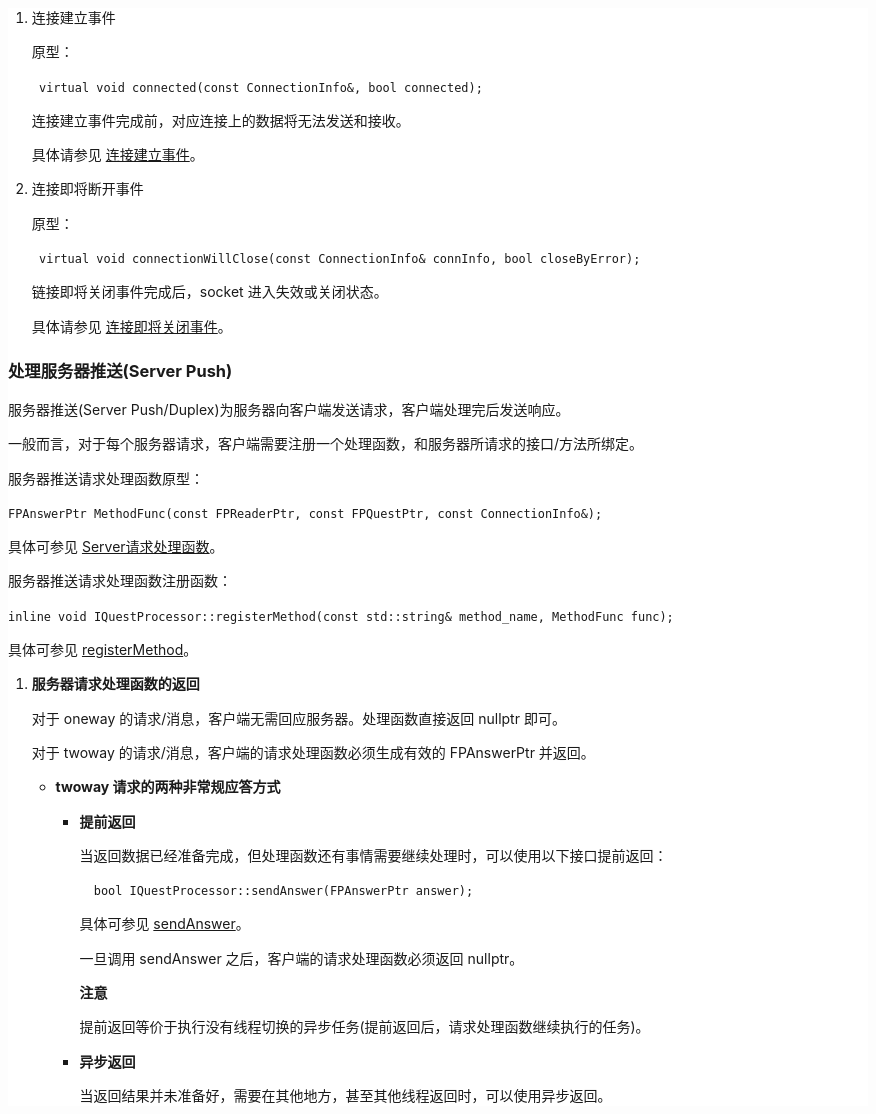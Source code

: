 1. 连接建立事件

	原型：

		virtual void connected(const ConnectionInfo&, bool connected);

	连接建立事件完成前，对应连接上的数据将无法发送和接收。

	具体请参见 [连接建立事件](APIs/IQuestProcessor.md#connected)。


1. 连接即将断开事件

	原型：

		virtual void connectionWillClose(const ConnectionInfo& connInfo, bool closeByError);

	链接即将关闭事件完成后，socket 进入失效或关闭状态。

	具体请参见 [连接即将关闭事件](APIs/IQuestProcessor.md#connectionWillClose)。


### 处理服务器推送(Server Push)

服务器推送(Server Push/Duplex)为服务器向客户端发送请求，客户端处理完后发送响应。

一般而言，对于每个服务器请求，客户端需要注册一个处理函数，和服务器所请求的接口/方法所绑定。

服务器推送请求处理函数原型：

	FPAnswerPtr MethodFunc(const FPReaderPtr, const FPQuestPtr, const ConnectionInfo&);

具体可参见 [Server请求处理函数](APIs/IQuestProcessor.md#Server请求处理函数)。

服务器推送请求处理函数注册函数：

	inline void IQuestProcessor::registerMethod(const std::string& method_name, MethodFunc func);

具体可参见 [registerMethod](APIs/IQuestProcessor.md#registerMethod)。

1. **服务器请求处理函数的返回**

	对于 oneway 的请求/消息，客户端无需回应服务器。处理函数直接返回 nullptr 即可。

	对于 twoway 的请求/消息，客户端的请求处理函数必须生成有效的 FPAnswerPtr 并返回。

	* **twoway 请求的两种非常规应答方式**

		+ **提前返回**

			当返回数据已经准备完成，但处理函数还有事情需要继续处理时，可以使用以下接口提前返回：

				bool IQuestProcessor::sendAnswer(FPAnswerPtr answer);

			具体可参见 [sendAnswer](APIs/IQuestProcessor.md#sendAnswer)。

			一旦调用 sendAnswer 之后，客户端的请求处理函数必须返回 nullptr。

			**注意**

			提前返回等价于执行没有线程切换的异步任务(提前返回后，请求处理函数继续执行的任务)。

		+ **异步返回**

			当返回结果并未准备好，需要在其他地方，甚至其他线程返回时，可以使用异步返回。
